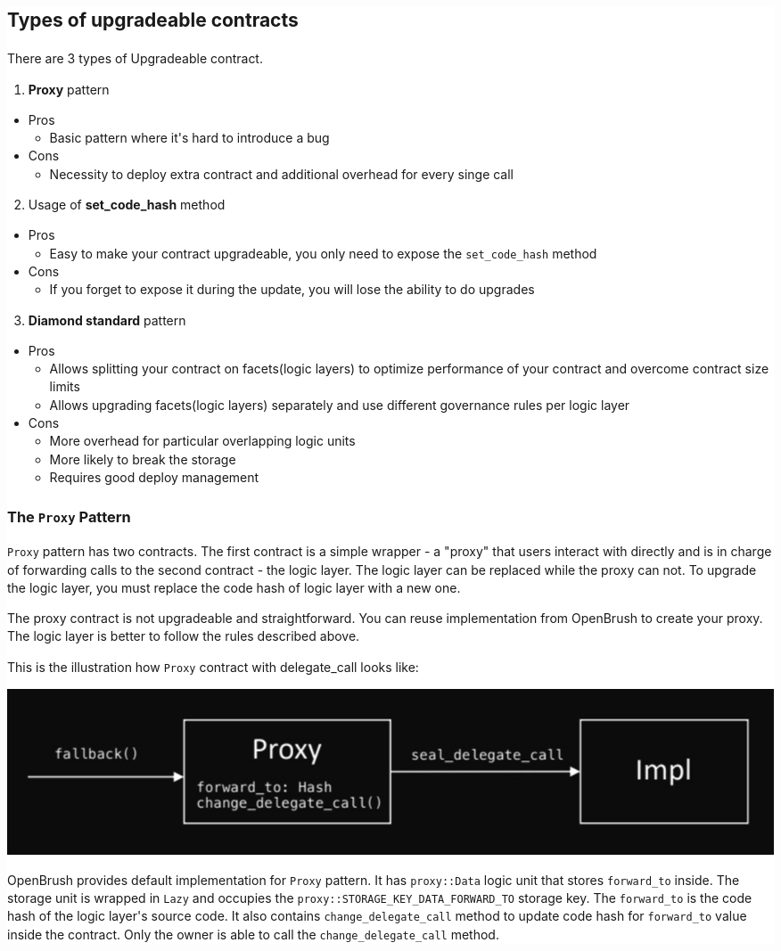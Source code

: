 ## Types of upgradeable contracts

There are 3 types of Upgradeable contract.

1. **Proxy** pattern
* Pros
    * Basic pattern where it's hard to introduce a bug
* Cons
    * Necessity to deploy extra contract and additional overhead for every singe call
2. Usage of **set_code_hash** method
* Pros
    * Easy to make your contract upgradeable, you only need to expose the `set_code_hash` method
* Cons
    * If you forget to expose it during the update, you will lose the ability to do upgrades
3. **Diamond standard** pattern
* Pros
    * Allows splitting your contract on facets(logic layers) to optimize performance of your contract and overcome contract size limits
    * Allows upgrading facets(logic layers) separately and use different governance rules per logic layer
* Cons
    * More overhead for particular overlapping logic units
    * More likely to break the storage
    * Requires good deploy management

### The `Proxy` Pattern

`Proxy` pattern has two contracts. The first contract is a simple wrapper -
a "proxy" that users interact with directly and is in charge of forwarding calls to
the second contract - the logic layer. The logic layer can be replaced while the proxy
can not. To upgrade the logic layer, you must replace the code hash of logic layer with a new one.

The proxy contract is not upgradeable and straightforward. You can reuse implementation from OpenBrush to create your proxy.
The logic layer is better to follow the rules described above.

This is the illustration how `Proxy` contract with delegate_call looks like:

![](assets/20220715_130416_DD058578-67E2-4832-9F75-CA18C3B3921C_4_5005_c.jpeg)

OpenBrush provides default implementation for `Proxy` pattern.
It has `proxy::Data` logic unit that stores `forward_to` inside.
The storage unit is wrapped in `Lazy` and occupies the `proxy::STORAGE_KEY_DATA_FORWARD_TO` storage key.
The `forward_to` is the code hash of the logic layer's source code. It also contains
`change_delegate_call` method to update code hash for `forward_to` value inside
the contract. Only the owner is able to call the `change_delegate_call` method.

